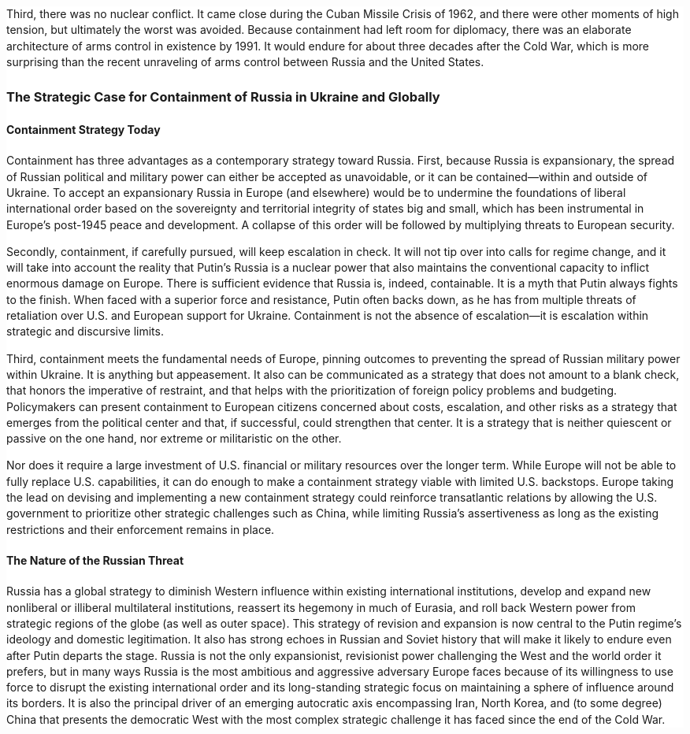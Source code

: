 Third, there was no nuclear conflict. It came close during the Cuban Missile Crisis of 1962, and there were other moments of high tension, but ultimately the worst was avoided. Because containment had left room for diplomacy, there was an elaborate architecture of arms control in existence by 1991. It would endure for about three decades after the Cold War, which is more surprising than the recent unraveling of arms control between Russia and the United States.


### The Strategic Case for Containment of Russia in Ukraine and Globally

#### Containment Strategy Today

Containment has three advantages as a contemporary strategy toward Russia. First, because Russia is expansionary, the spread of Russian political and military power can either be accepted as unavoidable, or it can be contained—within and outside of Ukraine. To accept an expansionary Russia in Europe (and elsewhere) would be to undermine the foundations of liberal international order based on the sovereignty and territorial integrity of states big and small, which has been instrumental in Europe’s post-1945 peace and development. A collapse of this order will be followed by multiplying threats to European security.

Secondly, containment, if carefully pursued, will keep escalation in check. It will not tip over into calls for regime change, and it will take into account the reality that Putin’s Russia is a nuclear power that also maintains the conventional capacity to inflict enormous damage on Europe. There is sufficient evidence that Russia is, indeed, containable. It is a myth that Putin always fights to the finish. When faced with a superior force and resistance, Putin often backs down, as he has from multiple threats of retaliation over U.S. and European support for Ukraine. Containment is not the absence of escalation—it is escalation within strategic and discursive limits.

Third, containment meets the fundamental needs of Europe, pinning outcomes to preventing the spread of Russian military power within Ukraine. It is anything but appeasement. It also can be communicated as a strategy that does not amount to a blank check, that honors the imperative of restraint, and that helps with the prioritization of foreign policy problems and budgeting. Policymakers can present containment to European citizens concerned about costs, escalation, and other risks as a strategy that emerges from the political center and that, if successful, could strengthen that center. It is a strategy that is neither quiescent or passive on the one hand, nor extreme or militaristic on the other.

Nor does it require a large investment of U.S. financial or military resources over the longer term. While Europe will not be able to fully replace U.S. capabilities, it can do enough to make a containment strategy viable with limited U.S. backstops. Europe taking the lead on devising and implementing a new containment strategy could reinforce transatlantic relations by allowing the U.S. government to prioritize other strategic challenges such as China, while limiting Russia’s assertiveness as long as the existing restrictions and their enforcement remains in place.

#### The Nature of the Russian Threat

Russia has a global strategy to diminish Western influence within existing international institutions, develop and expand new nonliberal or illiberal multilateral institutions, reassert its hegemony in much of Eurasia, and roll back Western power from strategic regions of the globe (as well as outer space). This strategy of revision and expansion is now central to the Putin regime’s ideology and domestic legitimation. It also has strong echoes in Russian and Soviet history that will make it likely to endure even after Putin departs the stage. Russia is not the only expansionist, revisionist power challenging the West and the world order it prefers, but in many ways Russia is the most ambitious and aggressive adversary Europe faces because of its willingness to use force to disrupt the existing international order and its long-standing strategic focus on maintaining a sphere of influence around its borders. It is also the principal driver of an emerging autocratic axis encompassing Iran, North Korea, and (to some degree) China that presents the democratic West with the most complex strategic challenge it has faced since the end of the Cold War.
